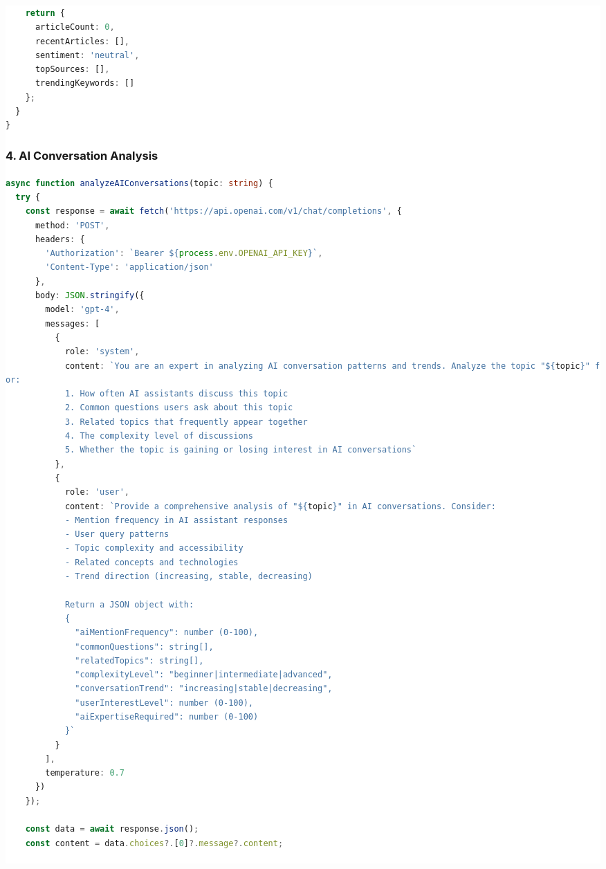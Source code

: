 ```typescript
    return {
      articleCount: 0,
      recentArticles: [],
      sentiment: 'neutral',
      topSources: [],
      trendingKeywords: []
    };
  }
}
```

### 4. AI Conversation Analysis

```typescript
async function analyzeAIConversations(topic: string) {
  try {
    const response = await fetch('https://api.openai.com/v1/chat/completions', {
      method: 'POST',
      headers: {
        'Authorization': `Bearer ${process.env.OPENAI_API_KEY}`,
        'Content-Type': 'application/json'
      },
      body: JSON.stringify({
        model: 'gpt-4',
        messages: [
          {
            role: 'system',
            content: `You are an expert in analyzing AI conversation patterns and trends. Analyze the topic "${topic}" for:
            1. How often AI assistants discuss this topic
            2. Common questions users ask about this topic
            3. Related topics that frequently appear together
            4. The complexity level of discussions
            5. Whether the topic is gaining or losing interest in AI conversations`
          },
          {
            role: 'user',
            content: `Provide a comprehensive analysis of "${topic}" in AI conversations. Consider:
            - Mention frequency in AI assistant responses
            - User query patterns
            - Topic complexity and accessibility
            - Related concepts and technologies
            - Trend direction (increasing, stable, decreasing)
            
            Return a JSON object with:
            {
              "aiMentionFrequency": number (0-100),
              "commonQuestions": string[],
              "relatedTopics": string[],
              "complexityLevel": "beginner|intermediate|advanced",
              "conversationTrend": "increasing|stable|decreasing",
              "userInterestLevel": number (0-100),
              "aiExpertiseRequired": number (0-100)
            }`
          }
        ],
        temperature: 0.7
      })
    });

    const data = await response.json();
    const content = data.choices?.[0]?.message?.content;
    
```
